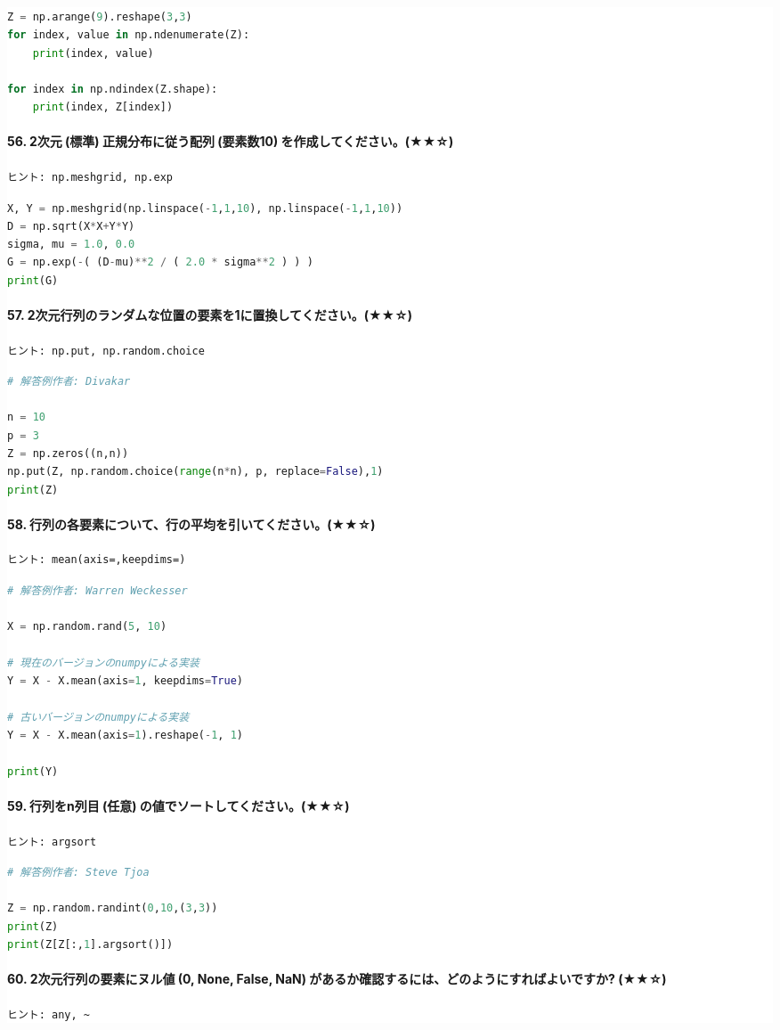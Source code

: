 ```python
Z = np.arange(9).reshape(3,3)
for index, value in np.ndenumerate(Z):
    print(index, value)

for index in np.ndindex(Z.shape):
    print(index, Z[index])
```
#### 56. 2次元 (標準) 正規分布に従う配列 (要素数10) を作成してください。(★★☆)
`ヒント: np.meshgrid, np.exp`

```python
X, Y = np.meshgrid(np.linspace(-1,1,10), np.linspace(-1,1,10))
D = np.sqrt(X*X+Y*Y)
sigma, mu = 1.0, 0.0
G = np.exp(-( (D-mu)**2 / ( 2.0 * sigma**2 ) ) )
print(G)
```
#### 57. 2次元行列のランダムな位置の要素を1に置換してください。(★★☆)
`ヒント: np.put, np.random.choice`

```python
# 解答例作者: Divakar

n = 10
p = 3
Z = np.zeros((n,n))
np.put(Z, np.random.choice(range(n*n), p, replace=False),1)
print(Z)
```
#### 58. 行列の各要素について、行の平均を引いてください。(★★☆)
`ヒント: mean(axis=,keepdims=)`

```python
# 解答例作者: Warren Weckesser

X = np.random.rand(5, 10)

# 現在のバージョンのnumpyによる実装
Y = X - X.mean(axis=1, keepdims=True)

# 古いバージョンのnumpyによる実装
Y = X - X.mean(axis=1).reshape(-1, 1)

print(Y)
```
#### 59. 行列をn列目 (任意) の値でソートしてください。(★★☆)
`ヒント: argsort`

```python
# 解答例作者: Steve Tjoa

Z = np.random.randint(0,10,(3,3))
print(Z)
print(Z[Z[:,1].argsort()])
```
#### 60. 2次元行列の要素にヌル値 (0, None, False, NaN) があるか確認するには、どのようにすればよいですか? (★★☆)
`ヒント: any, ~`
